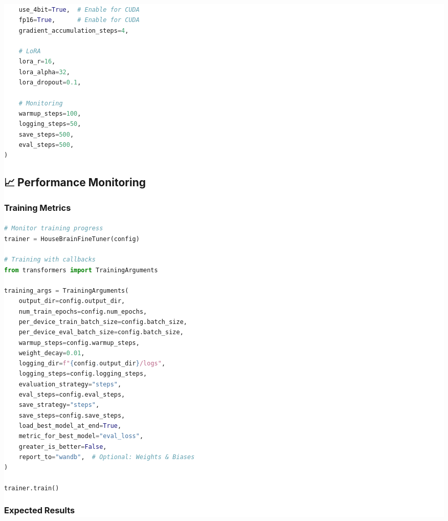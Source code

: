 ```python
    use_4bit=True,  # Enable for CUDA
    fp16=True,      # Enable for CUDA
    gradient_accumulation_steps=4,
    
    # LoRA
    lora_r=16,
    lora_alpha=32,
    lora_dropout=0.1,
    
    # Monitoring
    warmup_steps=100,
    logging_steps=50,
    save_steps=500,
    eval_steps=500,
)
```

## 📈 Performance Monitoring

### Training Metrics

```python
# Monitor training progress
trainer = HouseBrainFineTuner(config)

# Training with callbacks
from transformers import TrainingArguments

training_args = TrainingArguments(
    output_dir=config.output_dir,
    num_train_epochs=config.num_epochs,
    per_device_train_batch_size=config.batch_size,
    per_device_eval_batch_size=config.batch_size,
    warmup_steps=config.warmup_steps,
    weight_decay=0.01,
    logging_dir=f"{config.output_dir}/logs",
    logging_steps=config.logging_steps,
    evaluation_strategy="steps",
    eval_steps=config.eval_steps,
    save_strategy="steps",
    save_steps=config.save_steps,
    load_best_model_at_end=True,
    metric_for_best_model="eval_loss",
    greater_is_better=False,
    report_to="wandb",  # Optional: Weights & Biases
)

trainer.train()
```

### Expected Results
